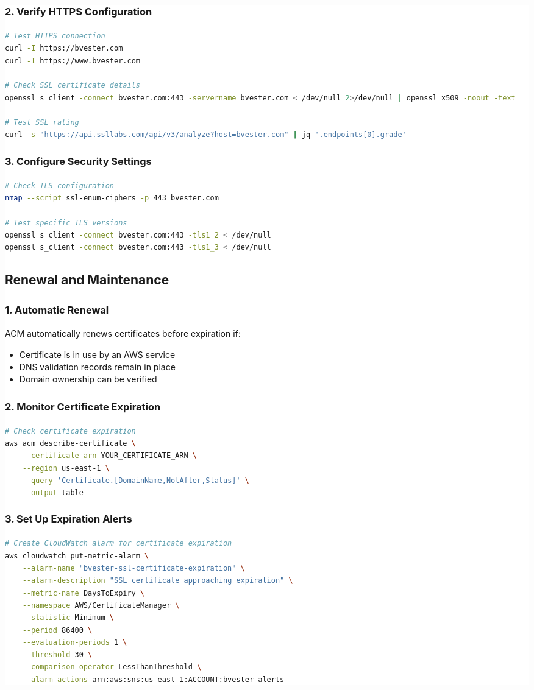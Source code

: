 ### 2. Verify HTTPS Configuration

```bash
# Test HTTPS connection
curl -I https://bvester.com
curl -I https://www.bvester.com

# Check SSL certificate details
openssl s_client -connect bvester.com:443 -servername bvester.com < /dev/null 2>/dev/null | openssl x509 -noout -text

# Test SSL rating
curl -s "https://api.ssllabs.com/api/v3/analyze?host=bvester.com" | jq '.endpoints[0].grade'
```

### 3. Configure Security Settings

```bash
# Check TLS configuration
nmap --script ssl-enum-ciphers -p 443 bvester.com

# Test specific TLS versions
openssl s_client -connect bvester.com:443 -tls1_2 < /dev/null
openssl s_client -connect bvester.com:443 -tls1_3 < /dev/null
```

## Renewal and Maintenance

### 1. Automatic Renewal

ACM automatically renews certificates before expiration if:
- Certificate is in use by an AWS service
- DNS validation records remain in place
- Domain ownership can be verified

### 2. Monitor Certificate Expiration

```bash
# Check certificate expiration
aws acm describe-certificate \
    --certificate-arn YOUR_CERTIFICATE_ARN \
    --region us-east-1 \
    --query 'Certificate.[DomainName,NotAfter,Status]' \
    --output table
```

### 3. Set Up Expiration Alerts

```bash
# Create CloudWatch alarm for certificate expiration
aws cloudwatch put-metric-alarm \
    --alarm-name "bvester-ssl-certificate-expiration" \
    --alarm-description "SSL certificate approaching expiration" \
    --metric-name DaysToExpiry \
    --namespace AWS/CertificateManager \
    --statistic Minimum \
    --period 86400 \
    --evaluation-periods 1 \
    --threshold 30 \
    --comparison-operator LessThanThreshold \
    --alarm-actions arn:aws:sns:us-east-1:ACCOUNT:bvester-alerts
```
